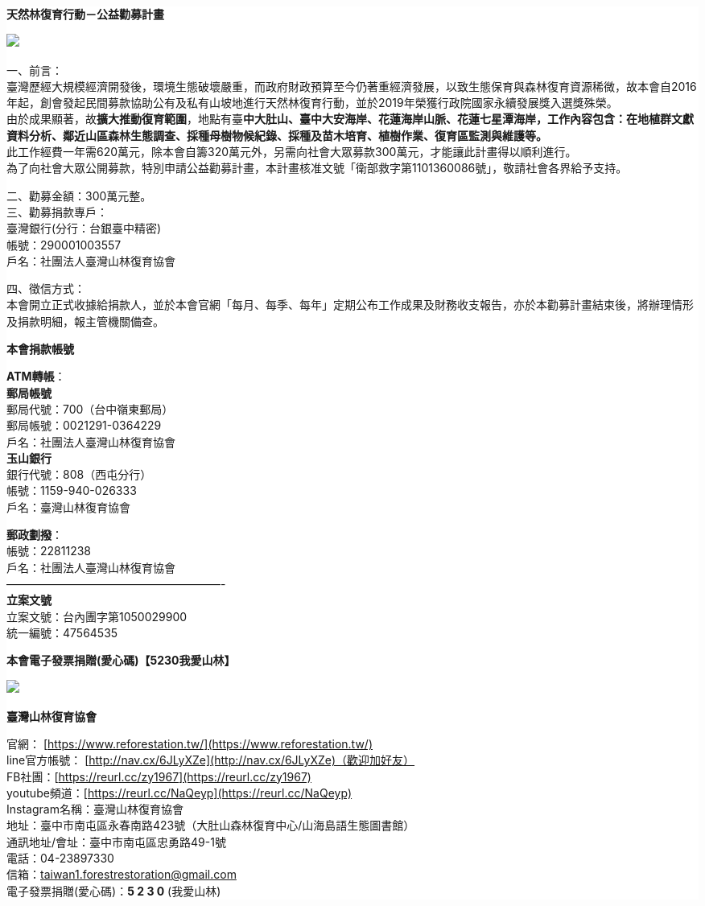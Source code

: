 **天然林復育行動－公益勸募計畫**

![](https://www.reforestation.tw/wp-content/uploads/2021/02/勸募計畫-天然林復育行動-01.jpg)

一、前言：  
臺灣歷經大規模經濟開發後，環境生態破壞嚴重，而政府財政預算至今仍著重經濟發展，以致生態保育與森林復育資源稀微，故本會自2016年起，創會發起民間募款協助公有及私有山坡地進行天然林復育行動，並於2019年榮獲行政院國家永續發展獎入選獎殊榮。  
由於成果顯著，故**擴大推動復育範圍**，地點有臺**中大肚山、臺中大安海岸、花蓮海岸山脈、花蓮七星潭海岸，工作內容包含：在地植群文獻資料分析、鄰近山區森林生態調查、採種母樹物候紀錄、採種及苗木培育、植樹作業、復育區監測與維護等。**  
此工作經費一年需620萬元，除本會自籌320萬元外，另需向社會大眾募款300萬元，才能讓此計畫得以順利進行。  
為了向社會大眾公開募款，特別申請公益勸募計畫，本計畫核准文號「衛部救字第1101360086號」，敬請社會各界給予支持。

二、勸募金額：300萬元整。  
三、勸募捐款專戶：  
臺灣銀行(分行：台銀臺中精密)  
帳號：290001003557  
戶名：社團法人臺灣山林復育協會

四、徵信方式：  
本會開立正式收據給捐款人，並於本會官網「每月、每季、每年」定期公布工作成果及財務收支報告，亦於本勸募計畫結束後，將辦理情形及捐款明細，報主管機關備查。

**本會捐款帳號**

**ATM轉帳**：  
**郵局帳號**  
郵局代號：700（台中嶺東郵局）  
郵局帳號：0021291-0364229  
戶名：社團法人臺灣山林復育協會  
**玉山銀行**  
銀行代號：808（西屯分行）  
帳號：1159-940-026333  
戶名：臺灣山林復育協會

**郵政劃撥**：  
帳號：22811238  
戶名：社團法人臺灣山林復育協會  
———————————————————-  
**立案文號**  
立案文號：台內團字第1050029900  
統一編號：47564535

**本會電子發票捐贈(愛心碼)【5230我愛山林】**

![](https://www.reforestation.tw/wp-content/uploads/2020/12/愛心碼捐贈v2_工作區域-1.jpg)

**臺灣山林復育協會**

官網： [https://www.reforestation.tw/](https://www.reforestation.tw/)  
line官方帳號： [http://nav.cx/6JLyXZe](http://nav.cx/6JLyXZe)（歡迎加好友）  
FB社團：[https://reurl.cc/zy1967](https://reurl.cc/zy1967)  
youtube頻道：[https://reurl.cc/NaQeyp](https://reurl.cc/NaQeyp)  
Instagram名稱：臺灣山林復育協會   
地址：臺中市南屯區永春南路423號（大肚山森林復育中心/山海島語生態圖書館）  
通訊地址/會址：臺中市南屯區忠勇路49-1號  
電話：04-23897330  
信箱：[taiwan1.forestrestoration@gmail.com](mailto:taiwan1.forestrestoration@gmail.com)  
電子發票捐贈(愛心碼)：**5 2 3 0** (我愛山林)